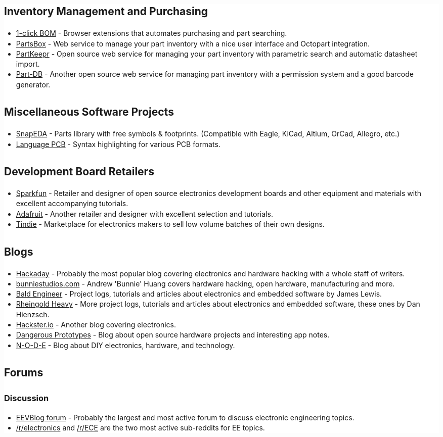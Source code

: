 
## Inventory Management and Purchasing
- [1-click BOM](https://kitspace.org/1-click-bom/) - Browser extensions that automates purchasing and part searching.
- [PartsBox](https://partsbox.io) - Web service to manage your part inventory with a nice user interface and Octopart integration.
- [PartKeepr](https://partkeepr.org) - Open source web service for managing your part inventory with parametric search and automatic datasheet import.
- [Part-DB](https://github.com/Part-DB/Part-DB) - Another open source web service for managing part inventory with a permission system and a good barcode generator.

## Miscellaneous Software Projects
- [SnapEDA](https://www.snapeda.com) - Parts library with free symbols & footprints. (Compatible with Eagle, KiCad, Altium, OrCad, Allegro, etc.)
- [Language PCB](https://github.com/Alhadis/language-pcb) - Syntax highlighting for various PCB formats.

## Development Board Retailers
- [Sparkfun](https://www.sparkfun.com/) - Retailer and designer of open source electronics development boards and other equipment and materials with excellent accompanying tutorials.
- [Adafruit](https://www.adafruit.com/) - Another retailer and designer with excellent selection and tutorials.
- [Tindie](https://www.tindie.com) - Marketplace for electronics makers to sell low volume batches of their own designs.

## Blogs
- [Hackaday](https://hackaday.com) - Probably the most popular blog covering electronics and hardware hacking with a whole staff of writers.
- [bunniestudios.com](https://www.bunniestudios.com) - Andrew 'Bunnie' Huang covers hardware hacking, open hardware, manufacturing and more.
- [Bald Engineer](https://www.baldengineer.com) - Project logs, tutorials and articles about electronics and embedded software by James Lewis.
- [Rheingold Heavy](https://rheingoldheavy.com) - More project logs, tutorials and articles about electronics and embedded software, these ones by Dan Hienzsch.
- [Hackster.io](https://www.hackster.io/news) - Another blog covering electronics.
- [Dangerous Prototypes](http://dangerousprototypes.com/blog/) - Blog about open source hardware projects and interesting app notes.
- [N-O-D-E](https://n-o-d-e.net/) - Blog about DIY electronics, hardware, and technology.


## Forums

### Discussion
- [EEVBlog forum](https://www.eevblog.com/forum/) - Probably the largest and most active forum to discuss electronic engineering topics.
- [/r/electronics](https://www.reddit.com/r/electronics/) and [/r/ECE](https://www.reddit.com/r/ECE/) are the two most active sub-reddits for EE topics.
